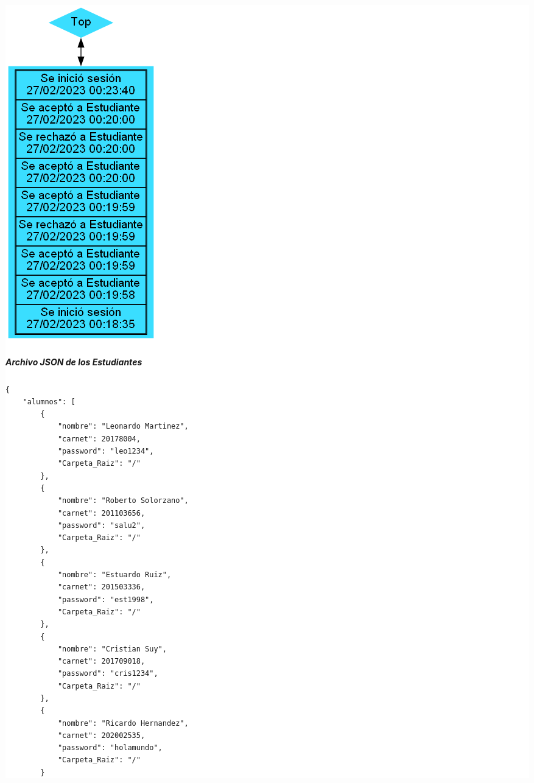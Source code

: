 ![Estudiantes](./Img/Bitacora%20de%20Admin(Stack).png "Estudiantes")
##### ***Archivo JSON de los Estudiantes***
~~~
{
    "alumnos": [
        {
            "nombre": "Leonardo Martinez",
            "carnet": 20178004,
            "password": "leo1234",
            "Carpeta_Raiz": "/"
        },
        {
            "nombre": "Roberto Solorzano",
            "carnet": 201103656,
            "password": "salu2",
            "Carpeta_Raiz": "/"
        },
        {
            "nombre": "Estuardo Ruiz",
            "carnet": 201503336,
            "password": "est1998",
            "Carpeta_Raiz": "/"
        },
        {
            "nombre": "Cristian Suy",
            "carnet": 201709018,
            "password": "cris1234",
            "Carpeta_Raiz": "/"
        },
        {
            "nombre": "Ricardo Hernandez",
            "carnet": 202002535,
            "password": "holamundo",
            "Carpeta_Raiz": "/"
        }
~~~
